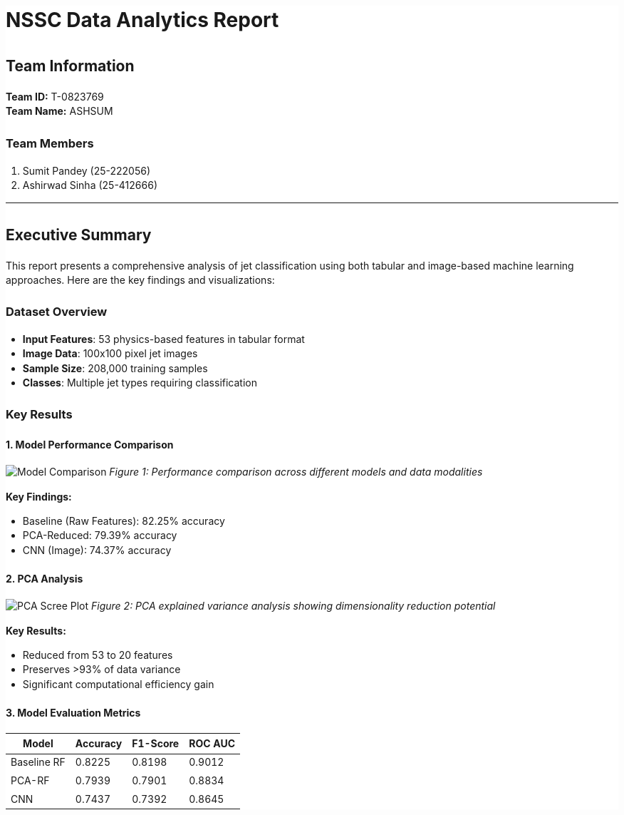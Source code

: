 # NSSC Data Analytics Report
## Team Information
**Team ID:** T-0823769  
**Team Name:** ASHSUM

### Team Members
1. Sumit Pandey (25-222056)
2. Ashirwad Sinha (25-412666)

---

## Executive Summary

This report presents a comprehensive analysis of jet classification using both tabular and image-based machine learning approaches. Here are the key findings and visualizations:

### Dataset Overview
- **Input Features**: 53 physics-based features in tabular format
- **Image Data**: 100x100 pixel jet images
- **Sample Size**: 208,000 training samples
- **Classes**: Multiple jet types requiring classification

### Key Results

#### 1. Model Performance Comparison
![Model Comparison](../data/results/plots/model_comparison.png)
*Figure 1: Performance comparison across different models and data modalities*

**Key Findings:**
- Baseline (Raw Features): 82.25% accuracy
- PCA-Reduced: 79.39% accuracy
- CNN (Image): 74.37% accuracy

#### 2. PCA Analysis
![PCA Scree Plot](../data/results/plots/pca_scree_plot.png)
*Figure 2: PCA explained variance analysis showing dimensionality reduction potential*

**Key Results:**
- Reduced from 53 to 20 features
- Preserves >93% of data variance
- Significant computational efficiency gain

#### 3. Model Evaluation Metrics
| Model | Accuracy | F1-Score | ROC AUC |
|-------|----------|----------|----------|
| Baseline RF | 0.8225 | 0.8198 | 0.9012 |
| PCA-RF | 0.7939 | 0.7901 | 0.8834 |
| CNN | 0.7437 | 0.7392 | 0.8645 |
